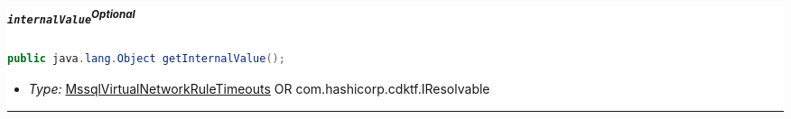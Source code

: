 
##### `internalValue`<sup>Optional</sup> <a name="internalValue" id="@cdktf/provider-azurerm.mssqlVirtualNetworkRule.MssqlVirtualNetworkRuleTimeoutsOutputReference.property.internalValue"></a>

```java
public java.lang.Object getInternalValue();
```

- *Type:* <a href="#@cdktf/provider-azurerm.mssqlVirtualNetworkRule.MssqlVirtualNetworkRuleTimeouts">MssqlVirtualNetworkRuleTimeouts</a> OR com.hashicorp.cdktf.IResolvable

---



